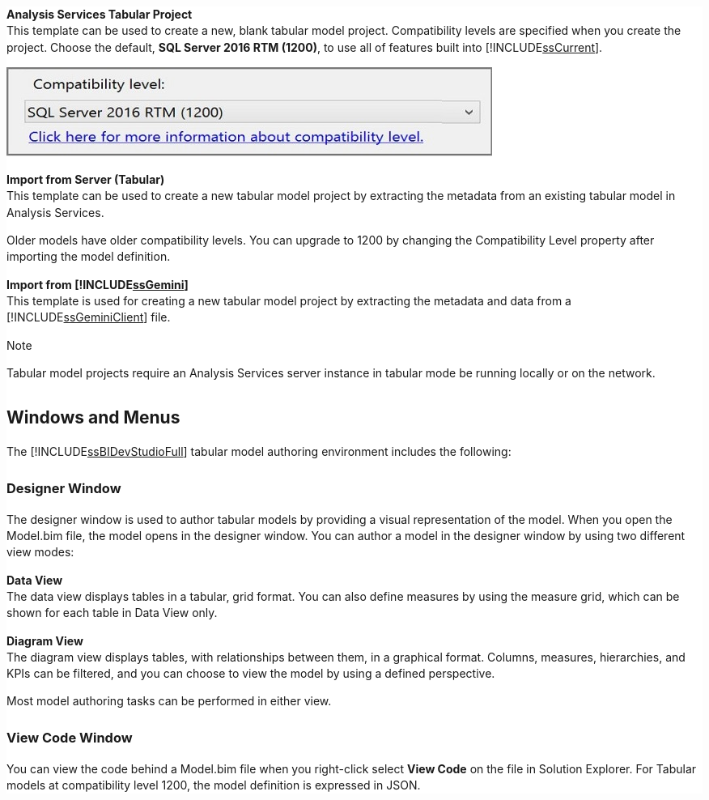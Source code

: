  **Analysis Services Tabular Project**  
 This template can be used to create a new, blank tabular model project. Compatibility levels are specified when you create the project. Choose the default, **SQL Server 2016 RTM (1200)**, to use all of features built into [!INCLUDE[ssCurrent](../../Topics/TopicNameContainA/includes/ssCurrent_md.md)].  
  
 ![ssas&#95;tabularproject&#95;compat1200](../../Topics/TopicNameNotContainA/media/ssas_tabularproject_compat1200.jpg "ssas_tabularproject_compat1200")  
  
 **Import from Server (Tabular)**  
 This template can be used to create a new tabular model project by extracting the metadata from an existing tabular model in Analysis Services.  
  
 Older models have older compatibility levels. You can upgrade to 1200 by changing the Compatibility Level property after importing the model definition.  
  
 **Import from [!INCLUDE[ssGemini](../../Topics/TopicNameContainA/includes/ssGemini_md.md)]**  
 This template is used for creating a new tabular model project by extracting the metadata and data from a [!INCLUDE[ssGeminiClient](../../Topics/TopicNameContainA/includes/ssGeminiClient_md.md)] file.  
  
> [!NOTE]  
>  Tabular model projects require an Analysis Services server instance in tabular mode be running locally or on the network.  
  
##  <a name="bkmk_wind_men"></a> Windows and Menus  
 The [!INCLUDE[ssBIDevStudioFull](../../Topics/TopicNameContainA/includes/ssBIDevStudioFull_md.md)] tabular model authoring environment includes the following:  
  
### Designer Window  
 The designer window is used to author tabular models by providing a visual representation of the model. When you open the Model.bim file, the model opens in the designer window. You can author a model in the designer window by using two different view modes:  
  
 **Data View**  
 The data view displays tables in a tabular, grid format. You can also define measures by using the measure grid, which can be shown for each table in Data View only.  
  
 **Diagram View**  
 The diagram view displays tables, with relationships between them, in a graphical format. Columns, measures, hierarchies, and KPIs can be filtered, and you can choose to view the model by using a defined perspective.  
  
 Most model authoring tasks can be performed in either view.  
  
### View Code Window  
 You can view the code behind a Model.bim file when you right-click select **View Code** on the file in Solution Explorer. For Tabular models at compatibility level 1200, the model definition is expressed in JSON.  
  
